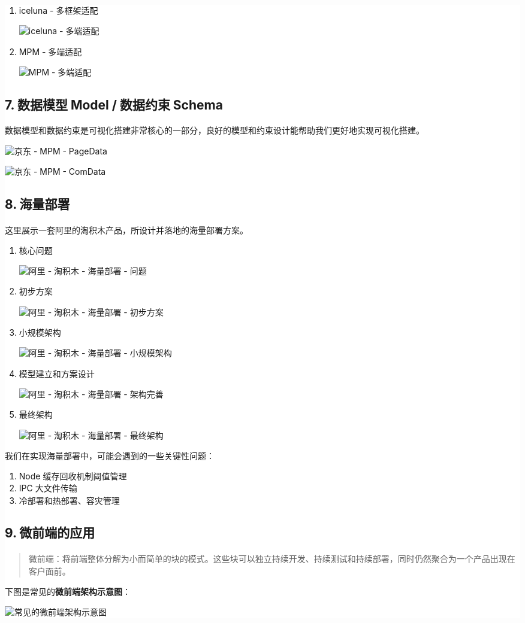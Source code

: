 1. iceluna - 多框架适配

   ![iceluna - 多端适配](https://p9-juejin.byteimg.com/tos-cn-i-k3u1fbpfcp/9bc2939fa7ee40c9b95b33dcc8906e37~tplv-k3u1fbpfcp-watermark.image)

2. MPM - 多端适配

   ![MPM - 多端适配](https://p3-juejin.byteimg.com/tos-cn-i-k3u1fbpfcp/ac64a9f98566426590a34a352c111318~tplv-k3u1fbpfcp-watermark.image)

## 7. 数据模型 Model / 数据约束 Schema

数据模型和数据约束是可视化搭建非常核心的一部分，良好的模型和约束设计能帮助我们更好地实现可视化搭建。

![京东 - MPM - PageData](https://p9-juejin.byteimg.com/tos-cn-i-k3u1fbpfcp/548256e9a58240a49bb061ade785deca~tplv-k3u1fbpfcp-watermark.image)

![京东 - MPM - ComData](https://p9-juejin.byteimg.com/tos-cn-i-k3u1fbpfcp/36a8f52b2cb64d2480b9ac9adbeaff56~tplv-k3u1fbpfcp-watermark.image)

## 8. 海量部署

这里展示一套阿里的淘积木产品，所设计并落地的海量部署方案。

1. 核心问题

   ![阿里 - 淘积木 - 海量部署 - 问题](https://p9-juejin.byteimg.com/tos-cn-i-k3u1fbpfcp/8b6ad795bcc64755bc3a03a4814f1f45~tplv-k3u1fbpfcp-watermark.image)

2. 初步方案

   ![阿里 - 淘积木 - 海量部署 - 初步方案](https://p6-juejin.byteimg.com/tos-cn-i-k3u1fbpfcp/058db164980e4146afee167e51da08c5~tplv-k3u1fbpfcp-watermark.image)

3. 小规模架构

   ![阿里 - 淘积木 - 海量部署 - 小规模架构](https://p1-juejin.byteimg.com/tos-cn-i-k3u1fbpfcp/9ca86b0f4b4643d5aa5f82ea2e0a8917~tplv-k3u1fbpfcp-watermark.image)

4. 模型建立和方案设计

   ![阿里 - 淘积木 - 海量部署 - 架构完善](https://p3-juejin.byteimg.com/tos-cn-i-k3u1fbpfcp/80559cca81ce475cb47e58a10ee82cb3~tplv-k3u1fbpfcp-watermark.image)

5. 最终架构

   ![阿里 - 淘积木 - 海量部署 - 最终架构](https://p1-juejin.byteimg.com/tos-cn-i-k3u1fbpfcp/0500b63217134ffb91279df3c4e9e000~tplv-k3u1fbpfcp-watermark.image)

我们在实现海量部署中，可能会遇到的一些关键性问题：

1. Node 缓存回收机制阈值管理
2. IPC 大文件传输
3. 冷部署和热部署、容灾管理

## 9. 微前端的应用

> 微前端：将前端整体分解为小而简单的块的模式。这些块可以独立持续开发、持续测试和持续部署，同时仍然聚合为一个产品出现在客户面前。

下图是常见的**微前端架构示意图**：

![常见的微前端架构示意图](https://p9-juejin.byteimg.com/tos-cn-i-k3u1fbpfcp/35874996de6146ea9ad8a4c9bdccd8d7~tplv-k3u1fbpfcp-watermark.image)
